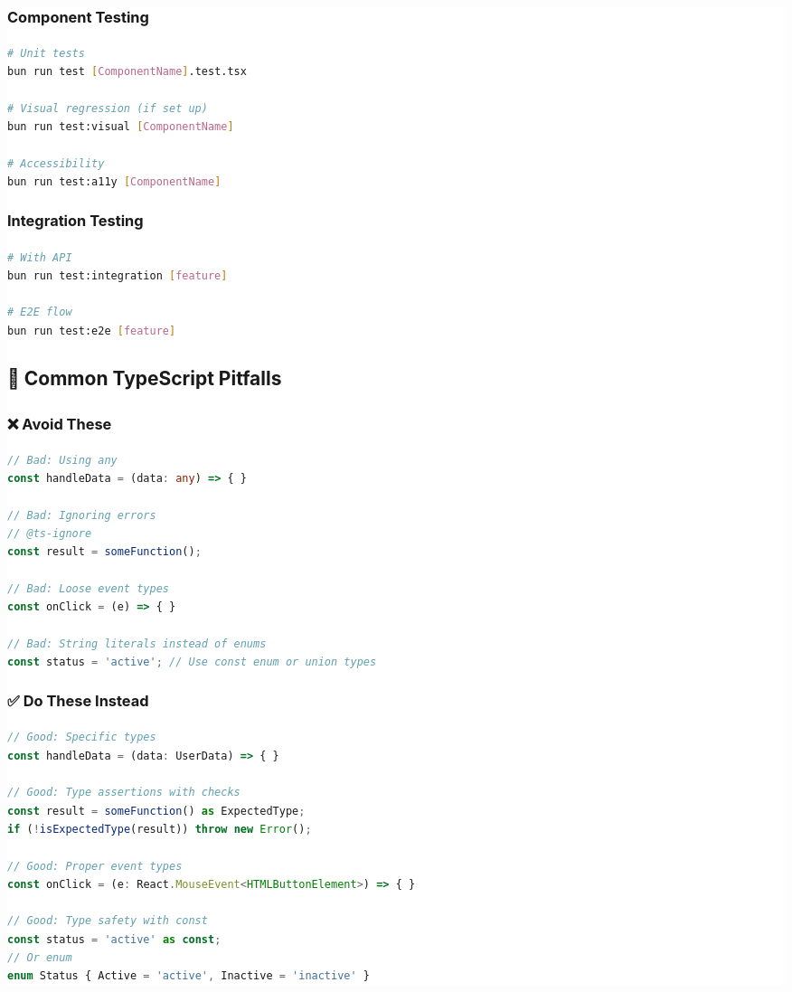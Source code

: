 ### Component Testing
```bash
# Unit tests
bun run test [ComponentName].test.tsx

# Visual regression (if set up)
bun run test:visual [ComponentName]

# Accessibility
bun run test:a11y [ComponentName]
```

### Integration Testing
```bash
# With API
bun run test:integration [feature]

# E2E flow
bun run test:e2e [feature]
```

## 🚨 Common TypeScript Pitfalls

### ❌ Avoid These
```typescript
// Bad: Using any
const handleData = (data: any) => { }

// Bad: Ignoring errors
// @ts-ignore
const result = someFunction();

// Bad: Loose event types
const onClick = (e) => { }

// Bad: String literals instead of enums
const status = 'active'; // Use const enum or union types
```

### ✅ Do These Instead
```typescript
// Good: Specific types
const handleData = (data: UserData) => { }

// Good: Type assertions with checks
const result = someFunction() as ExpectedType;
if (!isExpectedType(result)) throw new Error();

// Good: Proper event types
const onClick = (e: React.MouseEvent<HTMLButtonElement>) => { }

// Good: Type safety with const
const status = 'active' as const;
// Or enum
enum Status { Active = 'active', Inactive = 'inactive' }
```
